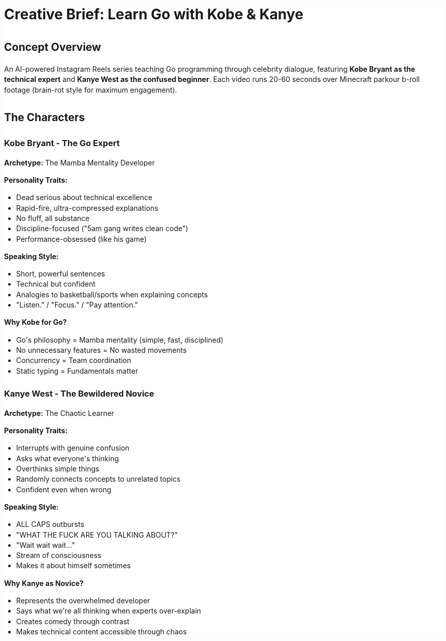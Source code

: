 # Creative Brief: Learn Go with Kobe & Kanye

## Concept Overview

An AI-powered Instagram Reels series teaching Go programming through celebrity dialogue, featuring **Kobe Bryant as the technical expert** and **Kanye West as the confused beginner**. Each video runs 20-60 seconds over Minecraft parkour b-roll footage (brain-rot style for maximum engagement).

## The Characters

### Kobe Bryant - The Go Expert

**Archetype:** The Mamba Mentality Developer

**Personality Traits:**
- Dead serious about technical excellence
- Rapid-fire, ultra-compressed explanations
- No fluff, all substance
- Discipline-focused ("5am gang writes clean code")
- Performance-obsessed (like his game)

**Speaking Style:**
- Short, powerful sentences
- Technical but confident
- Analogies to basketball/sports when explaining concepts
- "Listen." / "Focus." / "Pay attention."

**Why Kobe for Go?**
- Go's philosophy = Mamba mentality (simple, fast, disciplined)
- No unnecessary features = No wasted movements
- Concurrency = Team coordination
- Static typing = Fundamentals matter

### Kanye West - The Bewildered Novice

**Archetype:** The Chaotic Learner

**Personality Traits:**
- Interrupts with genuine confusion
- Asks what everyone's thinking
- Overthinks simple things
- Randomly connects concepts to unrelated topics
- Confident even when wrong

**Speaking Style:**
- ALL CAPS outbursts
- "WHAT THE FUCK ARE YOU TALKING ABOUT?"
- "Wait wait wait..."
- Stream of consciousness
- Makes it about himself sometimes

**Why Kanye as Novice?**
- Represents the overwhelmed developer
- Says what we're all thinking when experts over-explain
- Creates comedy through contrast
- Makes technical content accessible through chaos
